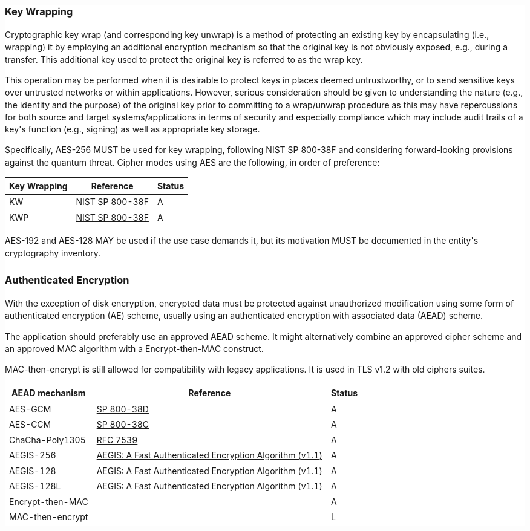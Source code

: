 ### Key Wrapping

Cryptographic key wrap (and corresponding key unwrap) is a method of protecting an existing key by encapsulating (i.e., wrapping) it by employing an additional encryption mechanism so that the original key is not obviously exposed, e.g., during a transfer. This additional key used to protect the original key is referred to as the wrap key.

This operation may be performed when it is desirable to protect keys in places deemed untrustworthy, or to send sensitive keys over untrusted networks or within applications.
However, serious consideration should be given to understanding the nature (e.g., the identity and the purpose) of the original key prior to committing to a wrap/unwrap procedure as this may have repercussions for both source and target systems/applications in terms of security and especially compliance which may include audit trails of a key's function (e.g., signing) as well as appropriate key storage.

Specifically, AES-256 MUST be used for key wrapping, following [NIST SP 800-38F](https://csrc.nist.gov/pubs/sp/800/38/f/final) and considering forward-looking provisions against the quantum threat. Cipher modes using AES are the following, in order of preference:

| Key Wrapping | Reference                                                       | Status |
| ------------ | --------------------------------------------------------------- | ------ |
| KW           | [NIST SP 800-38F](https://csrc.nist.gov/pubs/sp/800/38/f/final) | A      |
| KWP          | [NIST SP 800-38F](https://csrc.nist.gov/pubs/sp/800/38/f/final) | A      |

AES-192 and AES-128 MAY be used if the use case demands it, but its motivation MUST be documented in the entity's cryptography inventory.

### Authenticated Encryption

With the exception of disk encryption, encrypted data must be protected against unauthorized modification using some form of authenticated encryption (AE) scheme, usually using an authenticated encryption with associated data (AEAD) scheme.

The application should preferably use an approved AEAD scheme. It might alternatively combine an approved cipher scheme and an approved MAC algorithm with a Encrypt-then-MAC construct.

MAC-then-encrypt is still allowed for compatibility with legacy applications. It is used in TLS v1.2 with old ciphers suites.

| AEAD mechanism   | Reference                                                                                                    | Status |
| ---------------- | ------------------------------------------------------------------------------------------------------------ | ------ |
| AES-GCM          | [SP 800-38D](https://csrc.nist.gov/pubs/sp/800/38/d/final)                                                   | A      |
| AES-CCM          | [SP 800-38C](https://csrc.nist.gov/pubs/sp/800/38/c/upd1/final)                                              | A      |
| ChaCha-Poly1305  | [RFC 7539](https://datatracker.ietf.org/doc/html/rfc7539)                                                    | A      |
| AEGIS-256        | [AEGIS: A Fast Authenticated Encryption Algorithm (v1.1)](https://competitions.cr.yp.to/round3/aegisv11.pdf) | A      |
| AEGIS-128        | [AEGIS: A Fast Authenticated Encryption Algorithm (v1.1)](https://competitions.cr.yp.to/round3/aegisv11.pdf) | A      |
| AEGIS-128L       | [AEGIS: A Fast Authenticated Encryption Algorithm (v1.1)](https://competitions.cr.yp.to/round3/aegisv11.pdf) | A      |
| Encrypt-then-MAC |                                                                                                              | A      |
| MAC-then-encrypt |                                                                                                              | L      |
